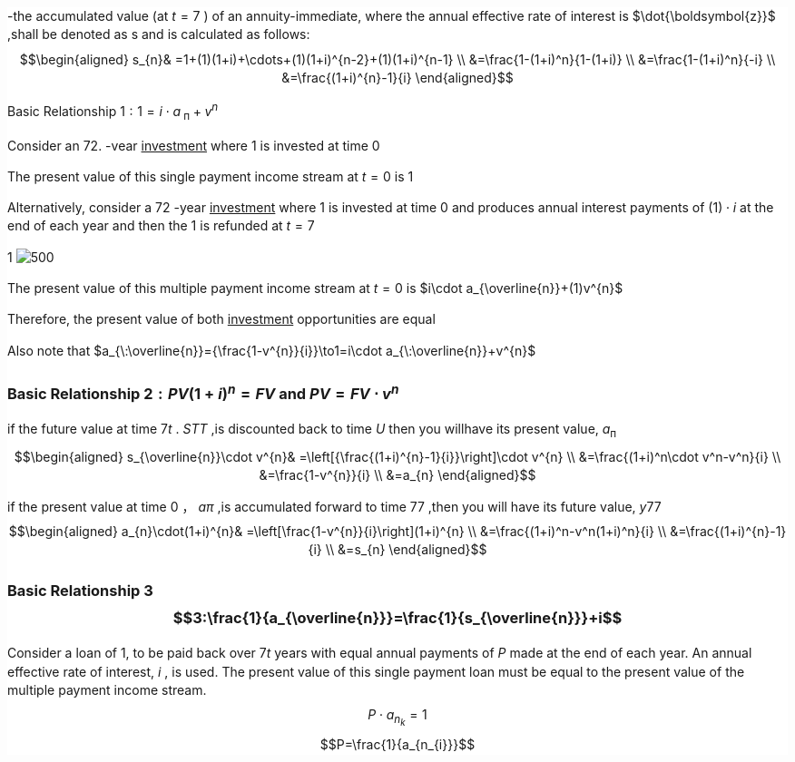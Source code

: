 -the accumulated value (at $t=7$ ) of an annuity-immediate, where the annual effective rate of interest is $\dot{\boldsymbol{z}}$ ,shall be denoted as s and is calculated as follows:
$$\begin{aligned}
s_{n}& =1+(1)(1+i)+\cdots+(1)(1+i)^{n-2}+(1)(1+i)^{n-1} \\
&=\frac{1-(1+i)^n}{1-(1+i)} \\
&=\frac{1-(1+i)^n}{-i} \\
&=\frac{(1+i)^{n}-1}{i}
\end{aligned}$$

Basic Relationship $1:1=i\cdot a_{\text{ п}}+v^{n}$

Consider an 72. -vear [investment](../Advanced%20Investments/An%20Asset%20Allocation%20Primer.md) where 1 is invested at time 0

The present value of this single payment income stream at $t=0$ is 1

Alternatively, consider a 72 -year [investment](../Advanced%20Investments/An%20Asset%20Allocation%20Primer.md) where 1 is invested at time 0 and produces annual interest payments of $(1)\cdot i$ at the end of each year and then the 1 is refunded at $t=7$

1
 ![500](https://storage.simpletex.cn/view/fTWp1wnTL4GNT1KplL58bGDdx7US9zNcc)

The present value of this multiple payment income stream at $t=0$ is $i\cdot a_{\overline{n}}+(1)v^{n}$

Therefore, the present value of both [investment](../Advanced%20Investments/An%20Asset%20Allocation%20Primer.md) opportunities are equal

Also note that $a_{\:\overline{n}}={\frac{1-v^{n}}{i}}\to1=i\cdot a_{\:\overline{n}}+v^{n}$
### Basic Relationship $2:PV(1+i)^{n}=FV$ and $PV=FV\cdot v^{n}$

if the future value at time $7t$ . $STT$ ,is discounted back to time $U$ then you willhave its present value, $a_{\mathrm{п}}$
$$\begin{aligned}
s_{\overline{n}}\cdot v^{n}& =\left[{\frac{(1+i)^{n}-1}{i}}\right]\cdot v^{n} \\
&=\frac{(1+i)^n\cdot v^n-v^n}{i} \\
&=\frac{1-v^{n}}{i} \\
&=a_{n}
\end{aligned}$$

if the present value at time 0 ， $a\pi$ ,is accumulated forward to time 77 ,then you will have its future value, $y77$
$$\begin{aligned}
a_{n}\cdot(1+i)^{n}& =\left[\frac{1-v^{n}}{i}\right](1+i)^{n}  \\
&=\frac{(1+i)^n-v^n(1+i)^n}{i} \\
&=\frac{(1+i)^{n}-1}{i} \\
&=s_{n}
\end{aligned}$$
### Basic Relationship 3$$3:\frac{1}{a_{\overline{n}}}=\frac{1}{s_{\overline{n}}}+i$$

Consider a loan of 1, to be paid back over $7t$ years with equal annual payments of $P$ made at the end of each year. An annual effective rate of interest, $\dot{i}$ , is used. The present value of this single payment loan must be equal to the present value of the multiple payment income stream.
$$P\cdot a_{n_{k}}=1$$
$$P=\frac{1}{a_{n_{i}}}$$
